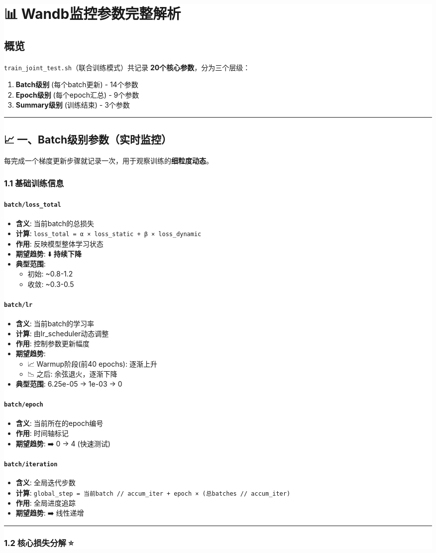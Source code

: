# 📊 Wandb监控参数完整解析

## 概览

`train_joint_test.sh`（联合训练模式）共记录 **20个核心参数**，分为三个层级：

1. **Batch级别** (每个batch更新) - 14个参数
2. **Epoch级别** (每个epoch汇总) - 9个参数  
3. **Summary级别** (训练结束) - 3个参数

---

## 📈 一、Batch级别参数（实时监控）

每完成一个梯度更新步骤就记录一次，用于观察训练的**细粒度动态**。

### 1.1 基础训练信息

#### `batch/loss_total`
- **含义**: 当前batch的总损失
- **计算**: `loss_total = α × loss_static + β × loss_dynamic`
- **作用**: 反映模型整体学习状态
- **期望趋势**: ⬇️ **持续下降**
- **典型范围**: 
  - 初始: ~0.8-1.2
  - 收敛: ~0.3-0.5

#### `batch/lr`
- **含义**: 当前batch的学习率
- **计算**: 由lr_scheduler动态调整
- **作用**: 控制参数更新幅度
- **期望趋势**: 
  - 📈 Warmup阶段(前40 epochs): 逐渐上升
  - 📉 之后: 余弦退火，逐渐下降
- **典型范围**: 6.25e-05 → 1e-03 → 0

#### `batch/epoch`
- **含义**: 当前所在的epoch编号
- **作用**: 时间轴标记
- **期望趋势**: ➡️ 0 → 4 (快速测试)

#### `batch/iteration`
- **含义**: 全局迭代步数
- **计算**: `global_step = 当前batch // accum_iter + epoch × (总batches // accum_iter)`
- **作用**: 全局进度追踪
- **期望趋势**: ➡️ 线性递增

---

### 1.2 核心损失分解 ⭐
